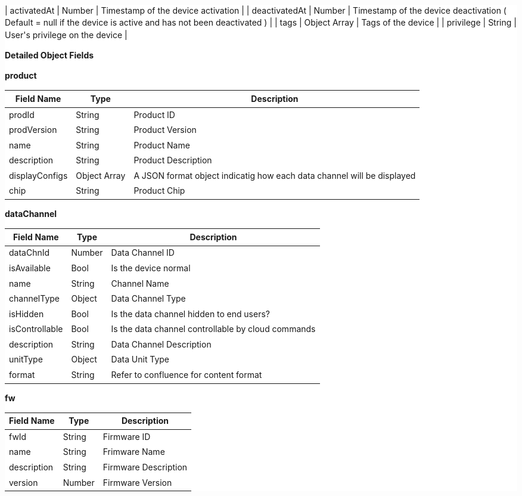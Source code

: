 | activatedAt | Number | Timestamp of the device activation |
| deactivatedAt | Number | Timestamp of the device deactivation ( Default = null if the device is active and has not been deactivated ) |
| tags | Object Array | Tags of the device |
| privilege | String | User's privilege on the device |

**Detailed Object Fields**

**product**

| Field Name | Type |Description|
| --- | --- | --- |
| prodId | String | Product ID |
| prodVersion | String | Product Version |
| name | String | Product Name |
| description | String | Product Description |
| displayConfigs | Object Array | A JSON format object indicatig how each data channel will be displayed |
| chip | String | Product Chip |


**dataChannel**

| Field Name | Type | Description|
| --- | --- | --- |
| dataChnId | Number | Data Channel ID |
| isAvailable | Bool | Is the device normal |
| name | String | Channel Name |
| channelType | Object | Data Channel Type |
| isHidden | Bool | Is the data channel hidden to end users? |
| isControllable | Bool | Is the data channel controllable by cloud commands |
| description | String | Data Channel Description |
| unitType | Object | Data Unit Type |
| format | String | Refer to confluence for content format |


**fw**

| Field Name | Type |Description|
| --- | --- | --- |
| fwId | String | Firmware ID |
| name | String | Frimware Name |
| description | String | Firmware Description |
| version | Number | Firmware Version |
